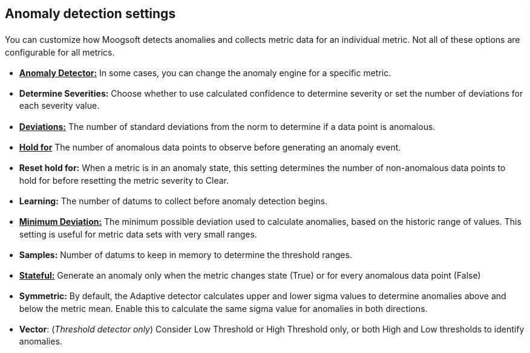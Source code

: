 ## Anomaly detection settings

You can customize how Moogsoft detects anomalies and collects metric
data for an individual metric. Not all of these options are configurable
for all metrics.

-   **[Anomaly
    Detector:](customizing-anomaly-detection-for-individual-metrics--advanced-.html#UUID-421c5cdd-6184-b68a-2053-22854b55a499_UUID-b310e050-ed20-f420-0c95-8832e8fb6641 "Anomaly Detectors")**
    In some cases, you can change the anomaly engine for a specific
    metric.

-   **Determine Severities:** Choose whether to use calculated
    confidence to determine severity or set the number of deviations for
    each severity value.

-   **[Deviations:](customizing-anomaly-detection-for-individual-metrics--advanced-.html#UUID-421c5cdd-6184-b68a-2053-22854b55a499_section-idm231922755605311 "Deviations")**
    The number of standard deviations from the norm to determine if a
    data point is anomalous.

-   [**Hold
    for**](customizing-anomaly-detection-for-individual-metrics--advanced-.html#UUID-421c5cdd-6184-b68a-2053-22854b55a499_section-5dacaae64ceea-idm45304085265104 "Hold for")
    The number of anomalous data points to observe before generating an
    anomaly event.

-   **Reset hold for:** When a metric is in an anomaly state, this
    setting determines the number of non-anomalous data points to hold
    for before resetting the metric severity to Clear.

-   **Learning:** The number of datums to collect before anomaly
    detection begins.

-   **[Minimum
    Deviation:](customizing-anomaly-detection-for-individual-metrics--advanced-.html#UUID-421c5cdd-6184-b68a-2053-22854b55a499_section-idm231853502086205 "Minimum deviation")**
    The minimum possible deviation used to calculate anomalies, based on
    the historic range of values. This setting is useful for metric data
    sets with very small ranges.

-   **Samples:** Number of datums to keep in memory to determine the
    threshold ranges.

-   [**Stateful:**](customizing-anomaly-detection-for-individual-metrics--advanced-.html#UUID-421c5cdd-6184-b68a-2053-22854b55a499_N1607715385153)
    Generate an anomaly only when the metric changes state (True) or for
    every anomalous data point (False)

-   **Symmetric:** By default, the Adaptive detector calculates upper
    and lower sigma values to determine anomalies above and below the
    metric mean. Enable this to calculate the same sigma value for
    anomalies in both directions.

-   **Vector**: (*Threshold detector only*) Consider Low Threshold or
    High Threshold only, or both High and Low thresholds to identify
    anomalies.
